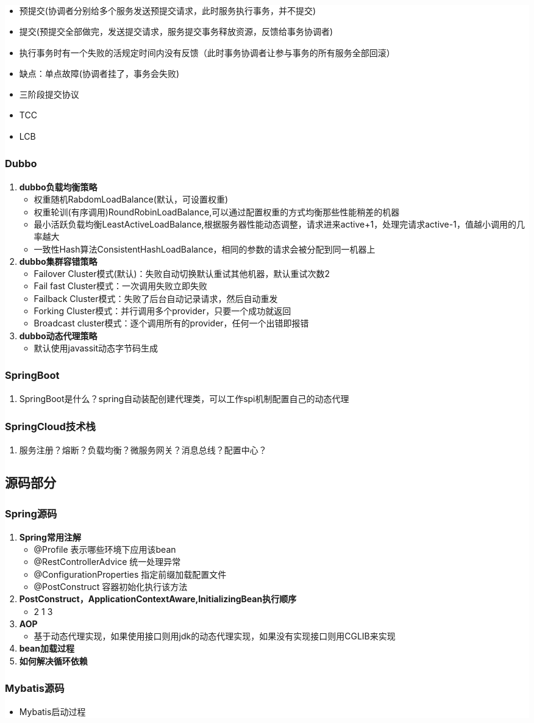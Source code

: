  - 预提交(协调者分别给多个服务发送预提交请求，此时服务执行事务，并不提交)
  - 提交(预提交全部做完，发送提交请求，服务提交事务释放资源，反馈给事务协调者)
  - 执行事务时有一个失败的活规定时间内没有反馈（此时事务协调者让参与事务的所有服务全部回滚）
  - 缺点：单点故障(协调者挂了，事务会失败)

- 三阶段提交协议
- TCC
- LCB

### Dubbo

1. **dubbo负载均衡策略**
   - 权重随机RabdomLoadBalance(默认，可设置权重)
   - 权重轮训(有序调用)RoundRobinLoadBalance,可以通过配置权重的方式均衡那些性能稍差的机器
   - 最小活跃负载均衡LeastActiveLoadBalance,根据服务器性能动态调整，请求进来active+1，处理完请求active-1，值越小调用的几率越大
   - 一致性Hash算法ConsistentHashLoadBalance，相同的参数的请求会被分配到同一机器上
2. **dubbo集群容错策略**
   - Failover Cluster模式(默认)：失败自动切换默认重试其他机器，默认重试次数2
   - Fail fast Cluster模式：一次调用失败立即失败
   - Failback Cluster模式：失败了后台自动记录请求，然后自动重发
   - Forking Cluster模式：并行调用多个provider，只要一个成功就返回
   - Broadcast cluster模式：逐个调用所有的provider，任何一个出错即报错
3. **dubbo动态代理策略**
   - 默认使用javassit动态字节码生成

### SpringBoot

1. SpringBoot是什么？spring自动装配创建代理类，可以工作spi机制配置自己的动态代理

### SpringCloud技术栈

1. 服务注册？熔断？负载均衡？微服务网关？消息总线？配置中心？

## 源码部分

### Spring源码

1. **Spring常用注解**
   - @Profile 表示哪些环境下应用该bean
   - @RestControllerAdvice 统一处理异常
   - @ConfigurationProperties    指定前缀加载配置文件
   - @PostConstruct  容器初始化执行该方法
2. **PostConstruct，ApplicationContextAware,InitializingBean执行顺序**
   - 2 1 3 
3. **AOP** 
   - 基于动态代理实现，如果使用接口则用jdk的动态代理实现，如果没有实现接口则用CGLIB来实现
4. **bean加载过程**
5. **如何解决循环依赖**

### Mybatis源码

- Mybatis启动过程
